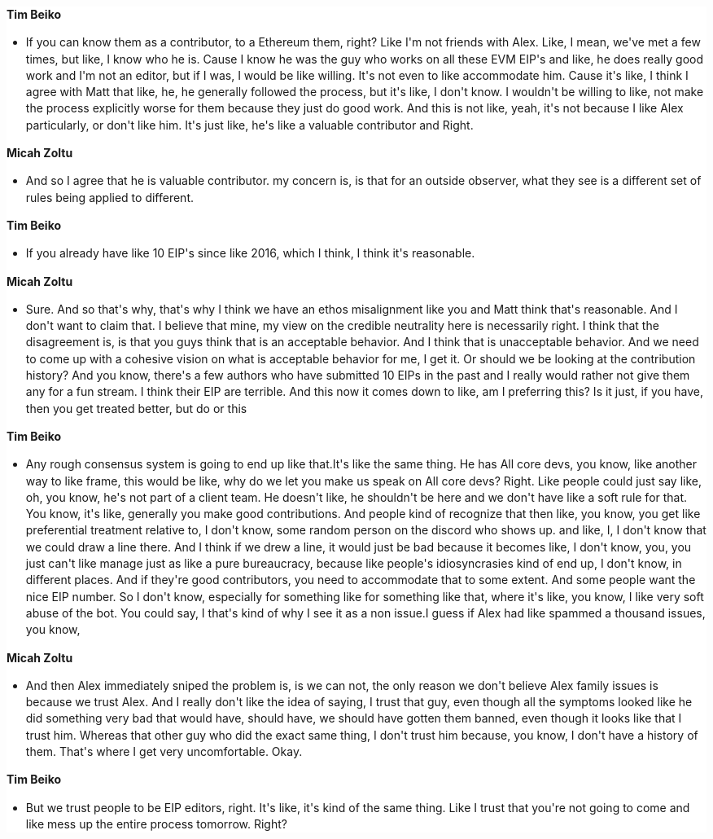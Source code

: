 **Tim Beiko**
* If you can know them as a contributor, to a Ethereum them, right? Like I'm not friends with Alex. Like, I mean, we've met a few times, but like, I know who he is. Cause I know he was the guy who works on all these EVM EIP's and like, he does really good work and I'm not an editor, but if I was, I would be like willing. It's not even to like accommodate him. Cause it's like, I think I agree with Matt that like, he, he generally followed the process, but it's like, I don't know. I wouldn't be willing to like, not make the process explicitly worse for them because they just do good work. And this is not like, yeah, it's not because I like Alex particularly, or don't like him. It's just like, he's like a valuable contributor and Right. 

**Micah Zoltu**
* And so I agree that he is valuable contributor. my concern is, is that for an outside observer, what they see is a different set of rules being applied to different. 

**Tim Beiko**
* If you already have like 10 EIP's since like 2016, which I think, I think it's reasonable. 

**Micah Zoltu**
* Sure. And so that's why, that's why I think we have an ethos misalignment like you and Matt think that's reasonable. And I don't want to claim that. I believe that mine, my view on the credible neutrality here is necessarily right. I think that the disagreement is, is that you guys think that is an acceptable behavior. And I think that is unacceptable behavior. And we need to come up with a cohesive vision on what is acceptable behavior for me, I get it. Or should we be looking at the contribution history? And you know, there's a few authors who have submitted 10 EIPs in the past and I really would rather not give them any for a fun stream. I think their EIP are terrible. And this now it comes down to like, am I preferring this? Is it just, if you have, then you get treated better, but do or this

**Tim Beiko**
* Any rough consensus system is going to end up like that.It's like the same thing. He has All core devs, you know, like another way to like frame, this would be like, why do we let you make us speak on All core devs? Right. Like people could just say like, oh, you know, he's not part of a client team. He doesn't like, he shouldn't be here and we don't have like a soft rule for that. You know, it's like, generally you make good contributions. And people kind of recognize that then like, you know, you get like preferential treatment relative to, I don't know, some random person on the discord who shows up. and like, I, I don't know that we could draw a line there. And I think if we drew a line, it would just be bad because it becomes like, I don't know, you, you just can't like manage just as like a pure bureaucracy, because like people's idiosyncrasies kind of end up, I don't know, in different places. And if they're good contributors, you need to accommodate that to some extent. And some people want the nice EIP number. So I don't know, especially for something like for something like that, where it's like, you know, I like very soft abuse of the bot. You could say, I that's kind of why I see it as a non issue.I guess if Alex had like spammed a thousand issues, you know, 

**Micah Zoltu**
* And then Alex immediately sniped the problem is, is we can not, the only reason we don't believe Alex family issues is because we trust Alex. And I really don't like the idea of saying, I trust that guy, even though all the symptoms looked like he did something very bad that would have, should have, we should have gotten them banned, even though it looks like that I trust him. Whereas that other guy who did the exact same thing, I don't trust him because, you know, I don't have a history of them. That's where I get very uncomfortable. Okay. 

**Tim Beiko**
* But we trust people to be EIP editors, right. It's like, it's kind of the same thing. Like I trust that you're not going to come and like mess up the entire process tomorrow. Right? 
